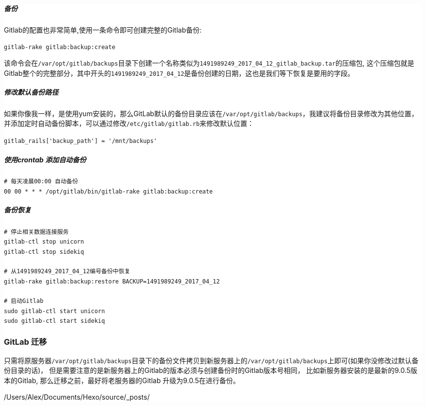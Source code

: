 ##### 备份

Gitlab的配置也非常简单,使用一条命令即可创建完整的Gitlab备份:

```
gitlab-rake gitlab:backup:create
```

该命令会在`/var/opt/gitlab/backups`目录下创建一个名称类似为`1491989249_2017_04_12_gitlab_backup.tar`的压缩包, 这个压缩包就是Gitlab整个的完整部分，其中开头的`1491989249_2017_04_12`是备份创建的日期，这也是我们等下恢复是要用的字段。

##### 修改默认备份路径

如果你像我一样，是使用yum安装的，那么GitLab默认的备份目录应该在`/var/opt/gitlab/backups`，我建议将备份目录修改为其他位置，并添加定时自动备份脚本，可以通过修改`/etc/gitlab/gitlab.rb`来修改默认位置：

```
gitlab_rails['backup_path'] = '/mnt/backups'
```

##### 使用crontab 添加自动备份

```
# 每天凌晨00:00 自动备份
00 00 * * * /opt/gitlab/bin/gitlab-rake gitlab:backup:create
```

##### 备份恢复

```
# 停止相关数据连接服务
gitlab-ctl stop unicorn
gitlab-ctl stop sidekiq

# 从1491989249_2017_04_12编号备份中恢复
gitlab-rake gitlab:backup:restore BACKUP=1491989249_2017_04_12

# 启动Gitlab
sudo gitlab-ctl start unicorn
sudo gitlab-ctl start sidekiq
```

### **GitLab 迁移**

只需将原服务器`/var/opt/gitlab/backups`目录下的备份文件拷贝到新服务器上的`/var/opt/gitlab/backups`上即可(如果你没修改过默认备份目录的话)， 但是需要注意的是新服务器上的Gitlab的版本必须与创建备份时的Gitlab版本号相同， 比如新服务器安装的是最新的9.0.5版本的Gitlab, 那么迁移之前，最好将老服务器的Gitlab 升级为9.0.5在进行备份。

/Users/Alex/Documents/Hexo/source/_posts/
